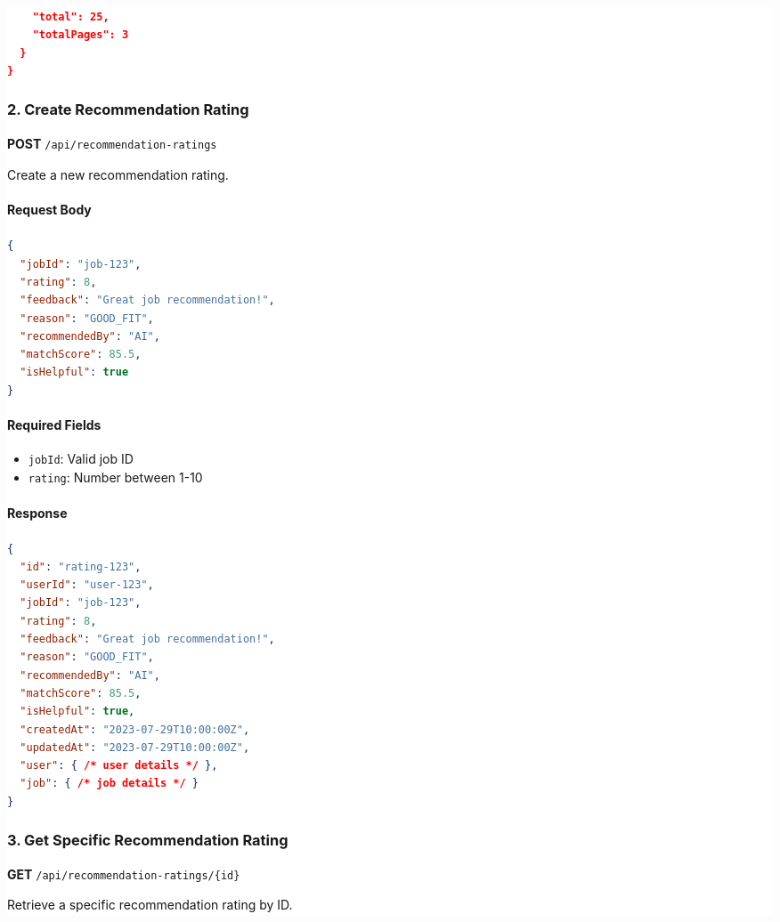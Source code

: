 ```json
    "total": 25,
    "totalPages": 3
  }
}
```

### 2. Create Recommendation Rating

**POST** `/api/recommendation-ratings`

Create a new recommendation rating.

#### Request Body
```json
{
  "jobId": "job-123",
  "rating": 8,
  "feedback": "Great job recommendation!",
  "reason": "GOOD_FIT",
  "recommendedBy": "AI",
  "matchScore": 85.5,
  "isHelpful": true
}
```

#### Required Fields
- `jobId`: Valid job ID
- `rating`: Number between 1-10

#### Response
```json
{
  "id": "rating-123",
  "userId": "user-123",
  "jobId": "job-123",
  "rating": 8,
  "feedback": "Great job recommendation!",
  "reason": "GOOD_FIT",
  "recommendedBy": "AI",
  "matchScore": 85.5,
  "isHelpful": true,
  "createdAt": "2023-07-29T10:00:00Z",
  "updatedAt": "2023-07-29T10:00:00Z",
  "user": { /* user details */ },
  "job": { /* job details */ }
}
```

### 3. Get Specific Recommendation Rating

**GET** `/api/recommendation-ratings/{id}`

Retrieve a specific recommendation rating by ID.
